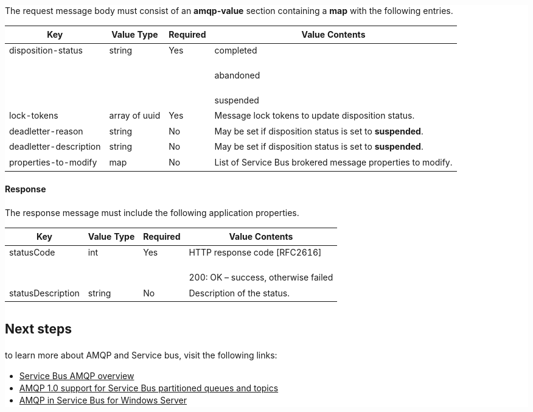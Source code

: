 The request message body must consist of an **amqp-value** section containing a **map** with the following entries.  

|Key|Value Type|Required|Value Contents|  
|---------|----------------|--------------|--------------------|  
|disposition-status|string|Yes|completed<br /><br /> abandoned<br /><br /> suspended|  
|lock-tokens|array of uuid|Yes|Message lock tokens to update disposition status.|  
|deadletter-reason|string|No|May be set if disposition status is set to **suspended**.|  
|deadletter-description|string|No|May be set if disposition status is set to **suspended**.|  
|properties-to-modify|map|No|List of Service Bus brokered message properties to modify.|  

#### Response  

The response message must include the following application properties.  

|Key|Value Type|Required|Value Contents|  
|---------|----------------|--------------|--------------------|  
|statusCode|int|Yes|HTTP response code [RFC2616]<br /><br /> 200: OK – success, otherwise failed|  
|statusDescription|string|No|Description of the status.|

## Next steps
to learn more about AMQP and Service bus, visit the following links:

* [Service Bus AMQP overview]
* [AMQP 1.0 support for Service Bus partitioned queues and topics]
* [AMQP in Service Bus for Windows Server]

[Service Bus AMQP overview]: ./service-bus-amqp-overview.md
[AMQP 1.0 support for Service Bus partitioned queues and topics]: ./service-bus-amqp-protocol-guide.md
[AMQP in Service Bus for Windows Server]: https://msdn.microsoft.com/zh-cn/library/dn574799.asp